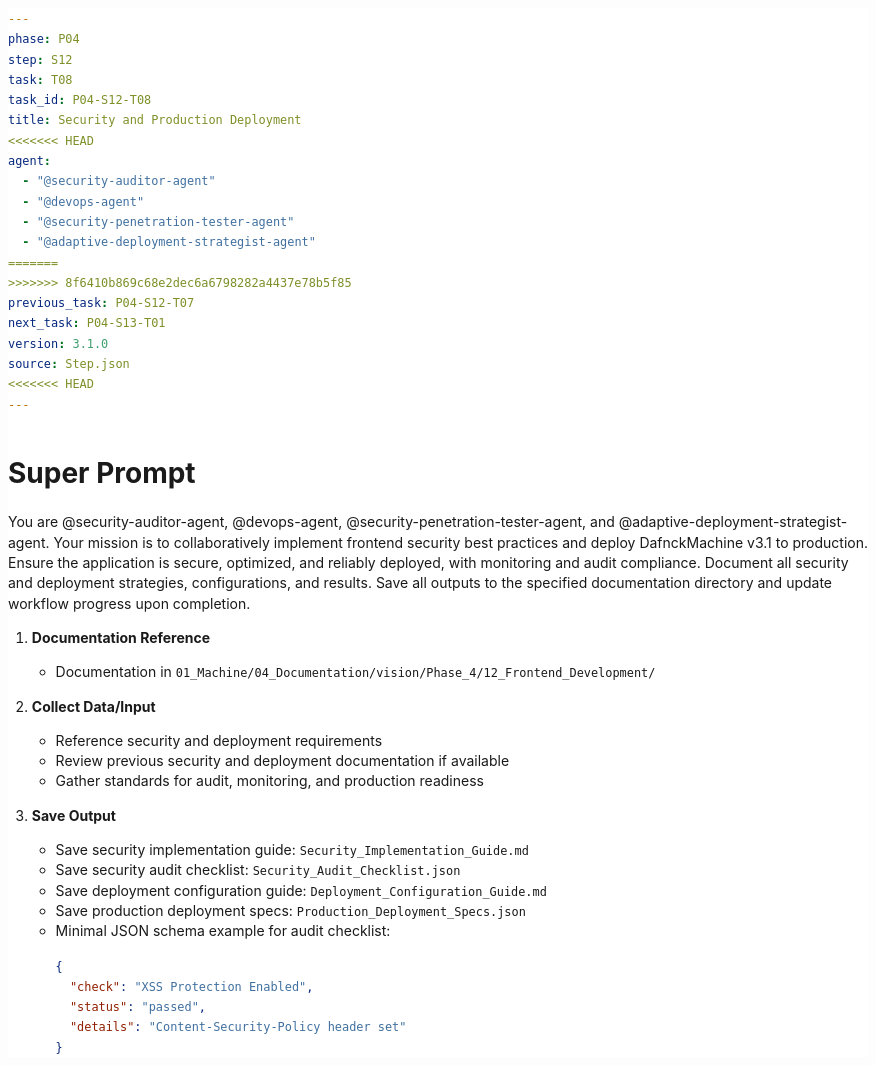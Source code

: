 ```yaml
---
phase: P04
step: S12
task: T08
task_id: P04-S12-T08
title: Security and Production Deployment
<<<<<<< HEAD
agent:
  - "@security-auditor-agent"
  - "@devops-agent"
  - "@security-penetration-tester-agent"
  - "@adaptive-deployment-strategist-agent"
=======
>>>>>>> 8f6410b869c68e2dec6a6798282a4437e78b5f85
previous_task: P04-S12-T07
next_task: P04-S13-T01
version: 3.1.0
source: Step.json
<<<<<<< HEAD
---
```


# Super Prompt
You are @security-auditor-agent, @devops-agent, @security-penetration-tester-agent, and @adaptive-deployment-strategist-agent. Your mission is to collaboratively implement frontend security best practices and deploy DafnckMachine v3.1 to production. Ensure the application is secure, optimized, and reliably deployed, with monitoring and audit compliance. Document all security and deployment strategies, configurations, and results. Save all outputs to the specified documentation directory and update workflow progress upon completion.

1. **Documentation Reference**
   - Documentation in  `01_Machine/04_Documentation/vision/Phase_4/12_Frontend_Development/`

2. **Collect Data/Input**
   - Reference security and deployment requirements
   - Review previous security and deployment documentation if available
   - Gather standards for audit, monitoring, and production readiness

3. **Save Output**
   - Save security implementation guide: `Security_Implementation_Guide.md`
   - Save security audit checklist: `Security_Audit_Checklist.json`
   - Save deployment configuration guide: `Deployment_Configuration_Guide.md`
   - Save production deployment specs: `Production_Deployment_Specs.json`
   - Minimal JSON schema example for audit checklist:
     ```json
     {
       "check": "XSS Protection Enabled",
       "status": "passed",
       "details": "Content-Security-Policy header set"
     }
     ```
